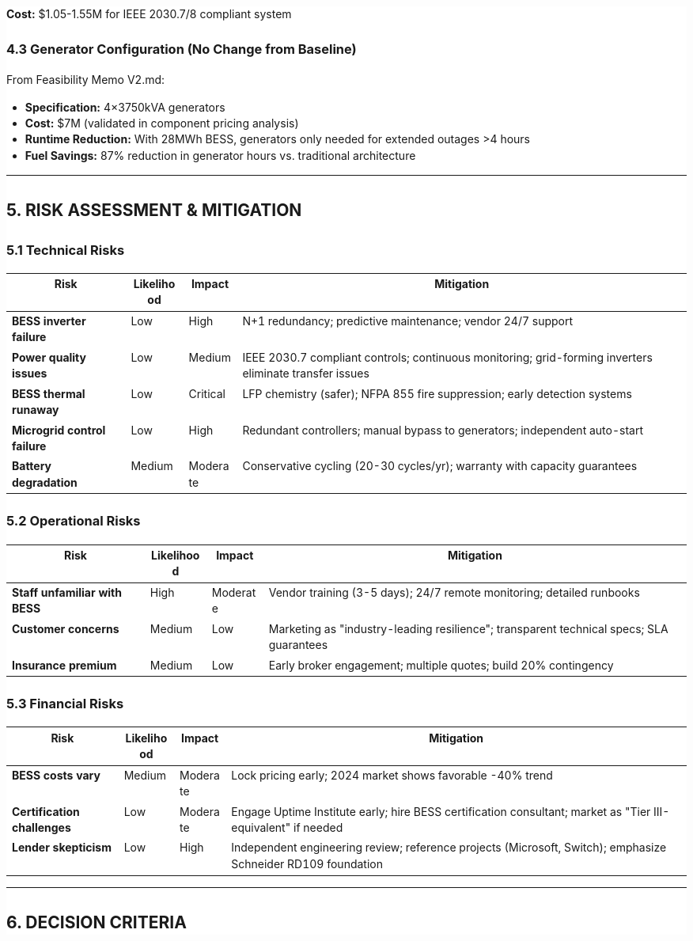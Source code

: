 **Cost:** $1.05-1.55M for IEEE 2030.7/8 compliant system

### 4.3 Generator Configuration (No Change from Baseline)

From Feasibility Memo V2.md:
- **Specification:** 4×3750kVA generators
- **Cost:** $7M (validated in component pricing analysis)
- **Runtime Reduction:** With 28MWh BESS, generators only needed for extended outages >4 hours
- **Fuel Savings:** 87% reduction in generator hours vs. traditional architecture

---

## 5. RISK ASSESSMENT & MITIGATION

### 5.1 Technical Risks

| Risk | Likelihood | Impact | Mitigation |
|------|-----------|--------|------------|
| **BESS inverter failure** | Low | High | N+1 redundancy; predictive maintenance; vendor 24/7 support |
| **Power quality issues** | Low | Medium | IEEE 2030.7 compliant controls; continuous monitoring; grid-forming inverters eliminate transfer issues |
| **BESS thermal runaway** | Low | Critical | LFP chemistry (safer); NFPA 855 fire suppression; early detection systems |
| **Microgrid control failure** | Low | High | Redundant controllers; manual bypass to generators; independent auto-start |
| **Battery degradation** | Medium | Moderate | Conservative cycling (20-30 cycles/yr); warranty with capacity guarantees |

### 5.2 Operational Risks

| Risk | Likelihood | Impact | Mitigation |
|------|-----------|--------|------------|
| **Staff unfamiliar with BESS** | High | Moderate | Vendor training (3-5 days); 24/7 remote monitoring; detailed runbooks |
| **Customer concerns** | Medium | Low | Marketing as "industry-leading resilience"; transparent technical specs; SLA guarantees |
| **Insurance premium** | Medium | Low | Early broker engagement; multiple quotes; build 20% contingency |

### 5.3 Financial Risks

| Risk | Likelihood | Impact | Mitigation |
|------|-----------|--------|------------|
| **BESS costs vary** | Medium | Moderate | Lock pricing early; 2024 market shows favorable -40% trend |
| **Certification challenges** | Low | Moderate | Engage Uptime Institute early; hire BESS certification consultant; market as "Tier III-equivalent" if needed |
| **Lender skepticism** | Low | High | Independent engineering review; reference projects (Microsoft, Switch); emphasize Schneider RD109 foundation |

---

## 6. DECISION CRITERIA
